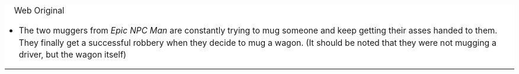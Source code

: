     Web Original 

-   The two muggers from _Epic NPC Man_ are constantly trying to mug someone and keep getting their asses handed to them. They finally get a successful robbery when they decide to mug a wagon. (It should be noted that they were not mugging a driver, but the wagon itself)

___